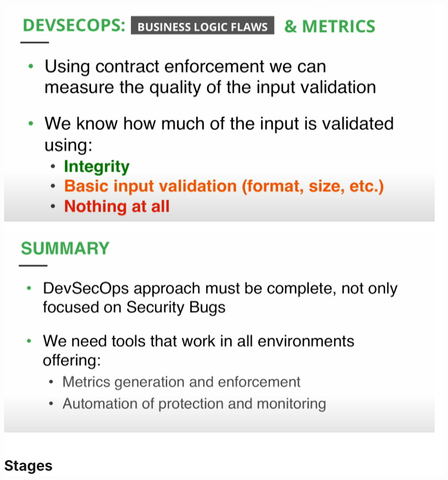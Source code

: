 ![image-20210202100448983](./imgs/image-20210202100448983.png)

![image-20210202100846585](./imgs/image-20210202100846585.png)



# Stages

